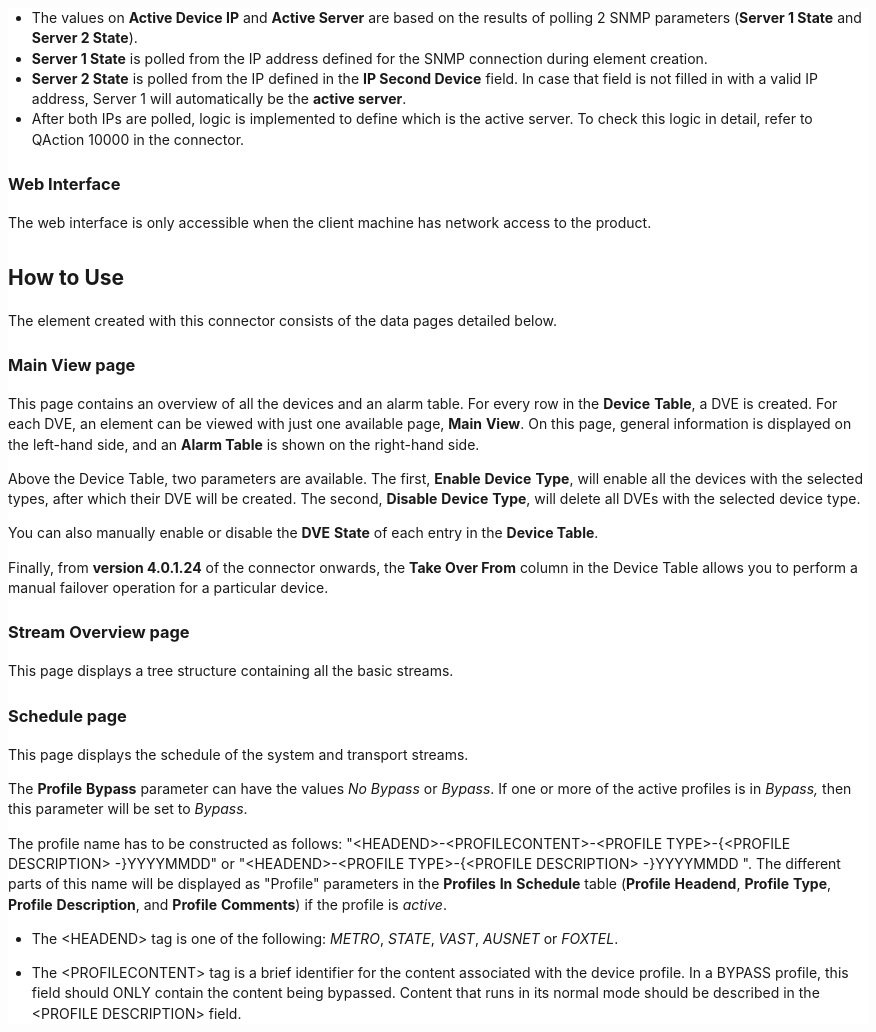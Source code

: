 - The values on **Active Device IP** and **Active Server** are based on the results of polling 2 SNMP parameters (**Server 1 State** and **Server 2 State**).
- **Server 1 State** is polled from the IP address defined for the SNMP connection during element creation.
- **Server 2 State** is polled from the IP defined in the **IP Second Device** field. In case that field is not filled in with a valid IP address, Server 1 will automatically be the **active server**.
- After both IPs are polled, logic is implemented to define which is the active server. To check this logic in detail, refer to QAction 10000 in the connector.

### Web Interface

The web interface is only accessible when the client machine has network access to the product.

## How to Use

The element created with this connector consists of the data pages detailed below.

### Main View page

This page contains an overview of all the devices and an alarm table. For every row in the **Device** **Table**, a DVE is created. For each DVE, an element can be viewed with just one available page, **Main** **View**. On this page, general information is displayed on the left-hand side, and an **Alarm Table** is shown on the right-hand side.

Above the Device Table, two parameters are available. The first, **Enable** **Device** **Type**, will enable all the devices with the selected types, after which their DVE will be created. The second, **Disable** **Device** **Type**, will delete all DVEs with the selected device type.

You can also manually enable or disable the **DVE** **State** of each entry in the **Device Table**.

Finally, from **version 4.0.1.24** of the connector onwards, the **Take Over From** column in the Device Table allows you to perform a manual failover operation for a particular device.

### Stream Overview page

This page displays a tree structure containing all the basic streams.

### Schedule page

This page displays the schedule of the system and transport streams.

The **Profile** **Bypass** parameter can have the values *No* *Bypass* or *Bypass*. If one or more of the active profiles is in *Bypass,* then this parameter will be set to *Bypass*.

The profile name has to be constructed as follows: "\<HEADEND\>-\<PROFILECONTENT\>-\<PROFILE TYPE\>-{\<PROFILE DESCRIPTION\> -}YYYYMMDD" or "\<HEADEND\>-\<PROFILE TYPE\>-{\<PROFILE DESCRIPTION\> -}YYYYMMDD ". The different parts of this name will be displayed as "Profile" parameters in the **Profiles** **In** **Schedule** table (**Profile** **Headend**, **Profile** **Type**, **Profile** **Description**, and **Profile** **Comments**) if the profile is *active*.

- The \<HEADEND\> tag is one of the following: *METRO*, *STATE*, *VAST*, *AUSNET* or *FOXTEL*.

- The \<PROFILECONTENT\> tag is a brief identifier for the content associated with the device profile. In a BYPASS profile, this field should ONLY contain the content being bypassed. Content that runs in its normal mode should be described in the \<PROFILE DESCRIPTION\> field.
